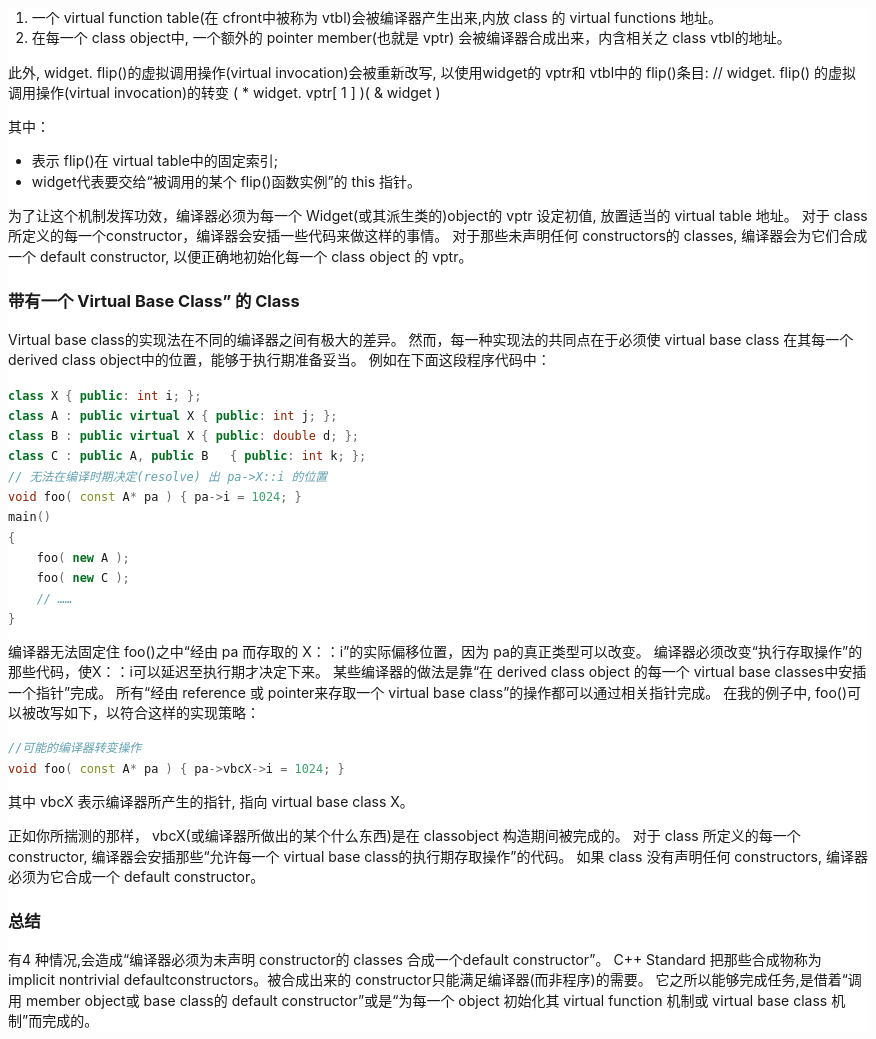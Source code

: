 1.  一个 virtual function table(在 cfront中被称为 vtbl)会被编译器产生出来,内放 class 的 virtual functions 地址。
2. 在每一个 class object中,  一个额外的 pointer member(也就是 vptr) 会被编译器合成出来，内含相关之 class vtbl的地址。

此外, widget. flip()的虚拟调用操作(virtual invocation)会被重新改写, 以使用widget的 vptr和 vtbl中的 flip()条目:
// widget. flip() 的虚拟调用操作(virtual invocation)的转变
( * widget. vptr[ 1 ] )( & widget )

其中：

- 表示 flip()在 virtual table中的固定索引;
- widget代表要交给“被调用的某个 flip()函数实例”的 this 指针。


为了让这个机制发挥功效，编译器必须为每一个 Widget(或其派生类的)object的 vptr 设定初值, 放置适当的 virtual table 地址。
对于 class 所定义的每一个constructor，编译器会安插一些代码来做这样的事情。
对于那些未声明任何 constructors的 classes, 编译器会为它们合成一个 default constructor, 以便正确地初始化每一个 class object 的 vptr。

### 带有一个 Virtual Base Class” 的 Class

Virtual base class的实现法在不同的编译器之间有极大的差异。
然而，每一种实现法的共同点在于必须使 virtual base class 在其每一个 derived class object中的位置，能够于执行期准备妥当。
例如在下面这段程序代码中：
```cc
class X { public: int i; };
class A : public virtual X { public: int j; };
class B : public virtual X { public: double d; };
class C : public A, public B   { public: int k; };
// 无法在编译时期决定(resolve) 出 pa->X::i 的位置
void foo( const A* pa ) { pa->i = 1024; }
main()
{
    foo( new A );
    foo( new C );
    // ……
}
```

编译器无法固定住 foo()之中“经由 pa 而存取的 X：：i”的实际偏移位置，因为 pa的真正类型可以改变。
编译器必须改变“执行存取操作”的那些代码，使X：：i可以延迟至执行期才决定下来。
某些编译器的做法是靠“在 derived class object 的每一个 virtual base classes中安插一个指针”完成。
所有“经由 reference 或 pointer来存取一个 virtual base class”的操作都可以通过相关指针完成。
在我的例子中, foo()可以被改写如下，以符合这样的实现策略：
```cc
//可能的编译器转变操作
void foo( const A* pa ) { pa->vbcX->i = 1024; }
```

其中  vbcX 表示编译器所产生的指针, 指向 virtual base class X。

正如你所揣测的那样，  vbcX(或编译器所做出的某个什么东西)是在 classobject 构造期间被完成的。
对于 class 所定义的每一个 constructor, 编译器会安插那些“允许每一个 virtual base class的执行期存取操作”的代码。
如果 class 没有声明任何 constructors, 编译器必须为它合成一个 default constructor。

### 总结
有4 种情况,会造成“编译器必须为未声明 constructor的 classes 合成一个default constructor”。
C++ Standard 把那些合成物称为 implicit nontrivial defaultconstructors。被合成出来的 constructor只能满足编译器(而非程序)的需要。
它之所以能够完成任务,是借着“调用 member object或 base class的 default constructor”或是“为每一个 object 初始化其 virtual function 机制或 virtual base class 机制”而完成的。
